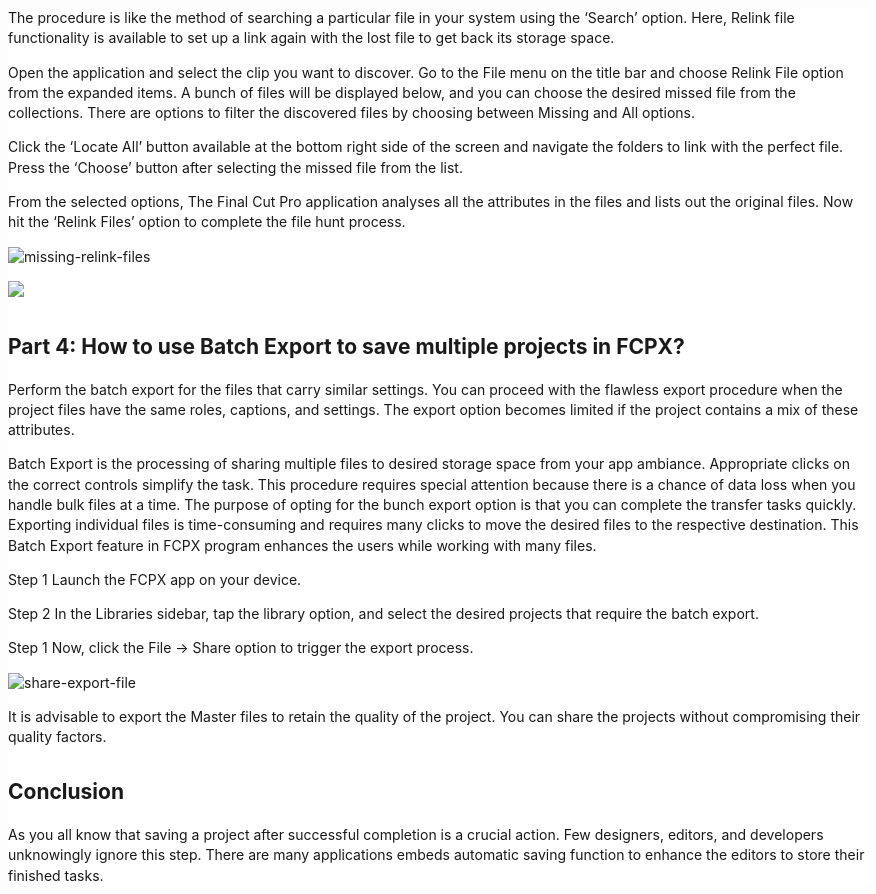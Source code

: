 The procedure is like the method of searching a particular file in your system using the ‘Search’ option. Here, Relink file functionality is available to set up a link again with the lost file to get back its storage space.

Open the application and select the clip you want to discover. Go to the File menu on the title bar and choose Relink File option from the expanded items. A bunch of files will be displayed below, and you can choose the desired missed file from the collections. There are options to filter the discovered files by choosing between Missing and All options.

Click the ‘Locate All’ button available at the bottom right side of the screen and navigate the folders to link with the perfect file. Press the ‘Choose’ button after selecting the missed file from the list.

From the selected options, The Final Cut Pro application analyses all the attributes in the files and lists out the original files. Now hit the ‘Relink Files’ option to complete the file hunt process.

![missing-relink-files](https://images.wondershare.com/filmora/images/final-cut-pro/missing-relink-files.jpg)


<a href="https://secure.2checkout.com/order/checkout.php?PRODS=3727260&QTY=1&AFFILIATE=108875&CART=1"><img src="http://www.aiseesoft.com/avangate/30p/banner.jpg" border="0"></a>

## **Part 4: How to use Batch Export to save multiple projects in FCPX?**

 Perform the batch export for the files that carry similar settings. You can proceed with the flawless export procedure when the project files have the same roles, captions, and settings. The export option becomes limited if the project contains a mix of these attributes.

Batch Export is the processing of sharing multiple files to desired storage space from your app ambiance. Appropriate clicks on the correct controls simplify the task. This procedure requires special attention because there is a chance of data loss when you handle bulk files at a time. The purpose of opting for the bunch export option is that you can complete the transfer tasks quickly. Exporting individual files is time-consuming and requires many clicks to move the desired files to the respective destination. This Batch Export feature in FCPX program enhances the users while working with many files.

Step 1 Launch the FCPX app on your device.

Step 2 In the Libraries sidebar, tap the library option, and select the desired projects that require the batch export.

Step 1 Now, click the File -> Share option to trigger the export process.

![share-export-file](https://images.wondershare.com/filmora/images/final-cut-pro/share-export-file.jpg)

It is advisable to export the Master files to retain the quality of the project. You can share the projects without compromising their quality factors.

## **Conclusion**

As you all know that saving a project after successful completion is a crucial action. Few designers, editors, and developers unknowingly ignore this step. There are many applications embeds automatic saving function to enhance the editors to store their finished tasks.
